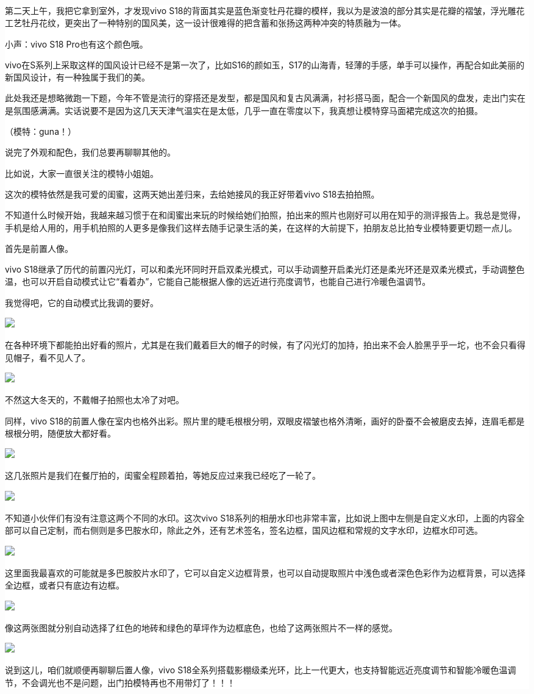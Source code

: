 第二天上午，我把它拿到室外，才发现vivo S18的背面其实是蓝色渐变牡丹花瓣的模样，我以为是波浪的部分其实是花瓣的褶皱，浮光雕花工艺牡丹花纹，更突出了一种特别的国风美，这一设计很难得的把含蓄和张扬这两种冲突的特质融为一体。

小声：vivo S18 Pro也有这个颜色哦。

vivo在S系列上采取这样的国风设计已经不是第一次了，比如S16的颜如玉，S17的山海青，轻薄的手感，单手可以操作，再配合如此美丽的新国风设计，有一种独属于我们的美。

此处我还是想略微跑一下题，今年不管是流行的穿搭还是发型，都是国风和复古风满满，衬衫搭马面，配合一个新国风的盘发，走出门实在是氛围感满满。实话说要不是因为这几天天津气温实在是太低，几乎一直在零度以下，我真想让模特穿马面裙完成这次的拍摄。

（模特：guna！）

说完了外观和配色，我们总要再聊聊其他的。

比如说，大家一直很关注的模特小姐姐。

这次的模特依然是我可爱的闺蜜，这两天她出差归来，去给她接风的我正好带着vivo S18去拍拍照。

不知道什么时候开始，我越来越习惯于在和闺蜜出来玩的时候给她们拍照，拍出来的照片也刚好可以用在知乎的测评报告上。我总是觉得，手机是给人用的，用手机拍照的人更多是像我们这样去随手记录生活的美，在这样的大前提下，拍朋友总比拍专业模特要更切题一点儿。

首先是前置人像。

vivo S18继承了历代的前置闪光灯，可以和柔光环同时开启双柔光模式，可以手动调整开启柔光灯还是柔光环还是双柔光模式，手动调整色温，也可以开启自动模式让它“看着办”，它能自己能根据人像的远近进行亮度调节，也能自己进行冷暖色温调节。

我觉得吧，它的自动模式比我调的要好。

![](https://proxy-prod.omnivore-image-cache.app/1080x0,snW2Gu7Y-IyEV1ELjoPqhb3UIWAxmujv5jZ8_gd3Uar4/https://pic1.zhimg.com/50/v2-10a9ed9f7b712ef82705fe215dbdd5f1_720w.jpg?source=1def8aca)

在各种环境下都能拍出好看的照片，尤其是在我们戴着巨大的帽子的时候，有了闪光灯的加持，拍出来不会人脸黑乎乎一坨，也不会只看得见帽子，看不见人了。

![](https://proxy-prod.omnivore-image-cache.app/1266x0,sxk9HSDKi_DxaF1MQib5pC4rbA0qQj5plGfc79VjZd-E/https://picx.zhimg.com/50/v2-d2e8f06b08067f9eb7535d60e191e3c5_720w.jpg?source=1def8aca)

不然这大冬天的，不戴帽子拍照也太冷了对吧。

同样，vivo S18的前置人像在室内也格外出彩。照片里的睫毛根根分明，双眼皮褶皱也格外清晰，画好的卧蚕不会被磨皮去掉，连眉毛都是根根分明，随便放大都好看。

![](https://proxy-prod.omnivore-image-cache.app/1265x0,sVFuEp3tYCU16xNMDOVHXDSo4to2UqrhMZKnyIcZ6j3w/https://picx.zhimg.com/50/v2-9976bf76079360db3d7574c82b313717_720w.jpg?source=1def8aca)

这几张照片是我们在餐厅拍的，闺蜜全程顾着拍，等她反应过来我已经吃了一轮了。

![](https://proxy-prod.omnivore-image-cache.app/1263x0,sj7SDrAjopWzANsUXoJecHPM9EthKHYvKm4e4c72uOM4/https://picx.zhimg.com/50/v2-f74d732c6b0e1e431ac2b3eacf48d97c_720w.jpg?source=1def8aca)

不知道小伙伴们有没有注意这两个不同的水印。这次vivo S18系列的相册水印也非常丰富，比如说上图中左侧是自定义水印，上面的内容全部可以自己定制，而右侧则是多巴胺水印，除此之外，还有艺术签名，签名边框，国风边框和常规的文字水印，边框水印可选。

![](https://proxy-prod.omnivore-image-cache.app/1264x0,spVxJShGFOIeHNSepJcOku1FQdnFEtlzVWlmEuH8Qp1o/https://pic1.zhimg.com/50/v2-630095d04373a90c5d375f10083392a3_720w.jpg?source=1def8aca)

这里面我最喜欢的可能就是多巴胺胶片水印了，它可以自定义边框背景，也可以自动提取照片中浅色或者深色色彩作为边框背景，可以选择全边框，或者只有底边有边框。

![](https://proxy-prod.omnivore-image-cache.app/1268x0,sdDcfw42V45LkH4Ou_utXXWJOFc6hY0U2NWwPfmpKo1Y/https://picx.zhimg.com/50/v2-ff8f0bb3059288359ac7776b59176742_720w.jpg?source=1def8aca)

像这两张图就分别自动选择了红色的地砖和绿色的草坪作为边框底色，也给了这两张照片不一样的感觉。

![](https://proxy-prod.omnivore-image-cache.app/1266x0,sxgdLc2Du8H7bVbNFlUR1KaPpWrgsRjWsb7pbwO3MoKU/https://picx.zhimg.com/50/v2-0f18c8e0d9642633acbfc8a9973c921d_720w.jpg?source=1def8aca)

说到这儿，咱们就顺便再聊聊后置人像，vivo S18全系列搭载影棚级柔光环，比上一代更大，也支持智能远近亮度调节和智能冷暖色温调节，不会调光也不是问题，出门拍模特再也不用带灯了！！！
